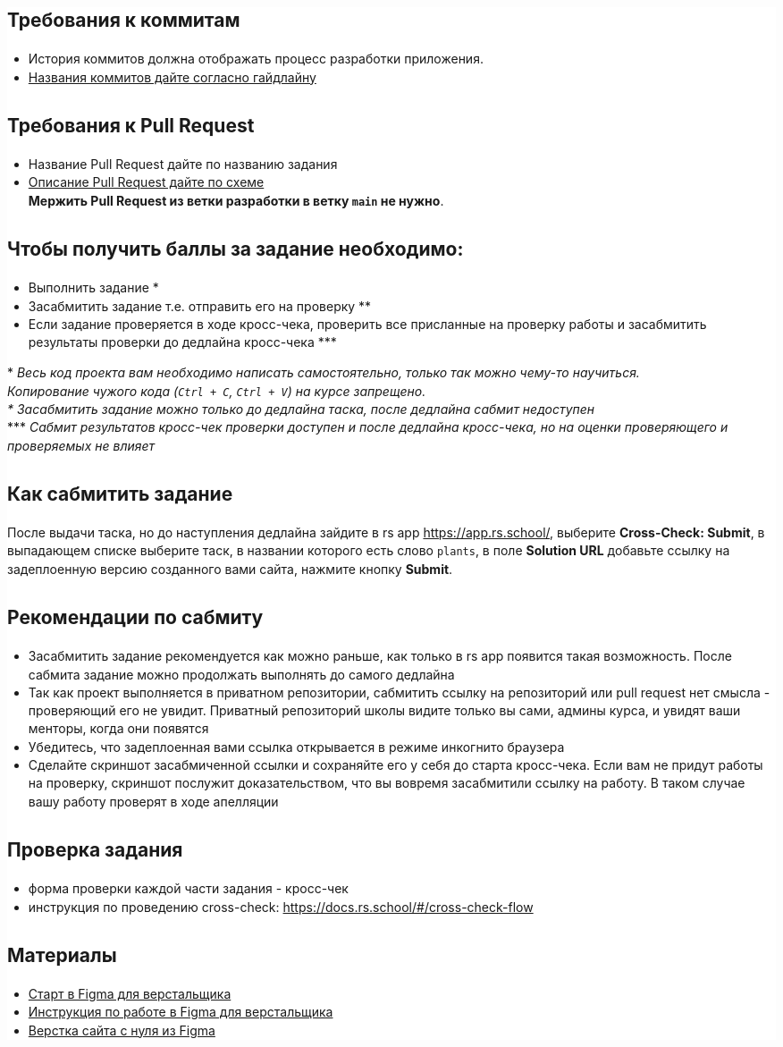 ## Требования к коммитам
- История коммитов должна отображать процесс разработки приложения.
- [Названия коммитов дайте согласно гайдлайну](https://docs.rs.school/#/git-convention)

## Требования к Pull Request
- Название Pull Request дайте по названию задания
- [Описание Pull Request дайте по схеме](https://docs.rs.school/#/pull-request-review-process?id=Требования-к-pull-request-pr)  
**Мержить Pull Request из ветки разработки в ветку `main` не нужно**.

## Чтобы получить баллы за задание необходимо: 
- Выполнить задание \*
- Засабмитить задание т.е. отправить его на проверку \**  
- Если задание проверяется в ходе кросс-чека, проверить все присланные на проверку работы и засабмитить результаты проверки до дедлайна кросс-чека \***  

\* *Весь код проекта вам необходимо написать самостоятельно, только так можно чему-то научиться.  
Копирование чужого кода (`Ctrl + C`, `Ctrl + V`) на курсе запрещено.  
\** *Засабмитить задание можно только до дедлайна таска, после дедлайна сабмит недоступен*  
\*** *Сабмит результатов кросс-чек проверки доступен и после дедлайна кросс-чека, но на оценки проверяющего  и проверяемых не влияет*  

## Как сабмитить задание
После выдачи таска, но до наступления дедлайна зайдите в rs app https://app.rs.school/, выберите **Cross-Check: Submit**, в выпадающем списке выберите таск, в названии которого есть слово `plants`, в поле **Solution URL** добавьте ссылку на задеплоенную версию созданного вами сайта, нажмите кнопку **Submit**.

## Рекомендации по сабмиту
- Засабмитить задание рекомендуется как можно раньше, как только в rs app появится такая возможность. После сабмита задание можно продолжать выполнять до самого дедлайна
- Так как проект выполняется в приватном репозитории, сабмитить ссылку на репозиторий или pull request нет смысла - проверяющий его не увидит. Приватный репозиторий школы видите только вы сами, админы курса, и увидят ваши менторы, когда они появятся 
- Убедитесь, что задеплоенная вами ссылка открывается в режиме инкогнито браузера
- Сделайте скриншот засабмиченной ссылки и сохраняйте его у себя до старта кросс-чека. Если вам не придут работы на проверку, скриншот послужит доказательством, что вы вовремя засабмитили ссылку на работу. В таком случае вашу работу проверят в ходе апелляции

## Проверка задания
- форма проверки каждой части задания - кросс-чек
- инструкция по проведению cross-check: https://docs.rs.school/#/cross-check-flow

## Материалы
- [Старт в Figma для верстальщика](https://htmlacademy.ru/blog/html/figma)
- [Инструкция по работе в Figma для верстальщика](https://breezzly.ru/guides/start-v-figma-dlya-verstalshhika)
- [Верстка сайта с нуля из Figma](https://www.youtube.com/playlist?list=PL5_s7xdj2Vsw-bCx5nOZJMFIiHwRgok--)
